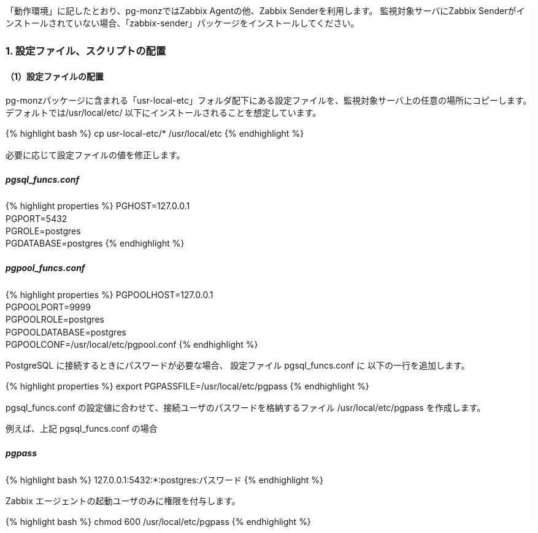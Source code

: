 「動作環境」に記したとおり、pg-monzではZabbix Agentの他、Zabbix Senderを利用します。
監視対象サーバにZabbix Senderがインストールされていない場合、「zabbix-sender」パッケージをインストールしてください。  


### 1. 設定ファイル、スクリプトの配置

#### （1）設定ファイルの配置

pg-monzパッケージに含まれる「usr-local-etc」フォルダ配下にある設定ファイルを、監視対象サーバ上の任意の場所にコピーします。  
デフォルトでは/usr/local/etc/ 以下にインストールされることを想定しています。

{% highlight bash %}
cp usr-local-etc/* /usr/local/etc
{% endhighlight %}

必要に応じて設定ファイルの値を修正します。  

##### pgsql_funcs.conf

{% highlight properties %}
PGHOST=127.0.0.1  
PGPORT=5432  
PGROLE=postgres  
PGDATABASE=postgres
{% endhighlight %}

##### pgpool_funcs.conf

{% highlight properties %}
PGPOOLHOST=127.0.0.1  
PGPOOLPORT=9999  
PGPOOLROLE=postgres  
PGPOOLDATABASE=postgres  
PGPOOLCONF=/usr/local/etc/pgpool.conf 
{% endhighlight %}

PostgreSQL に接続するときにパスワードが必要な場合、 設定ファイル pgsql_funcs.conf に
以下の一行を追加します。

{% highlight properties %}
export PGPASSFILE=/usr/local/etc/pgpass
{% endhighlight %}

pgsql_funcs.conf の設定値に合わせて、接続ユーザのパスワードを格納するファイル /usr/local/etc/pgpass を作成します。

例えば、上記 pgsql_funcs.conf の場合

##### pgpass

{% highlight bash %}
127.0.0.1:5432:*:postgres:パスワード
{% endhighlight %}

Zabbix エージェントの起動ユーザのみに権限を付与します。

{% highlight bash %}
chmod 600 /usr/local/etc/pgpass
{% endhighlight %}
